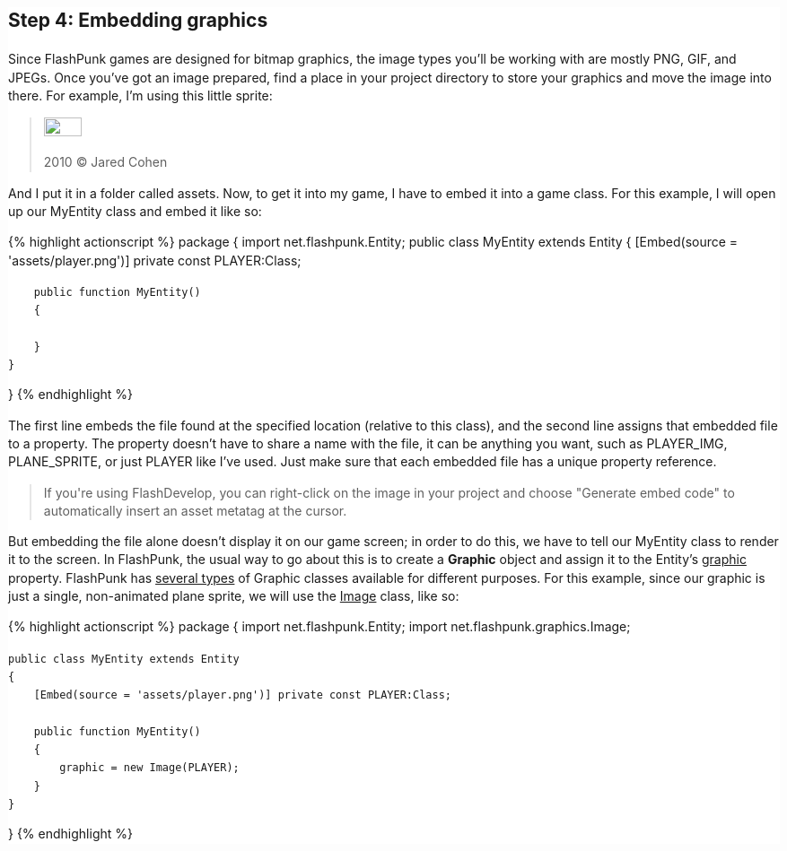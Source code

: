 

Step 4: Embedding graphics
---

Since FlashPunk games are designed for bitmap graphics, the image types you’ll be working with are mostly PNG, GIF, and JPEGs. Once you’ve got an image prepared, find a place in your project directory to store your graphics and move the image into there. For example, I’m using this little sprite:

> <img src="/uploads/default/13/a10c0e2cfd0f3a49.png" width="42" height="21">
>
> 2010 © Jared Cohen

And I put it in a folder called assets. Now, to get it into my game, I have to embed it into a game class. For this example, I will open up our MyEntity class and embed it like so:

{% highlight actionscript %}
package
{
	import net.flashpunk.Entity;
	public class MyEntity extends Entity
	{
		[Embed(source = 'assets/player.png')] private const PLAYER:Class;

		public function MyEntity()
		{

		}
	}
}
{% endhighlight %}

The first line embeds the file found at the specified location (relative to this class), and the second line assigns that embedded file to a property. The property doesn’t have to share a name with the file, it can be anything you want, such as PLAYER_IMG, PLANE_SPRITE, or just PLAYER like I’ve used. Just make sure that each embedded file has a unique property reference.

> If you're using FlashDevelop, you can right-click on the image in your project and choose "Generate embed code" to automatically insert an asset metatag at the cursor.

But embedding the file alone doesn’t display it on our game screen; in order to do this, we have to tell our MyEntity class to render it to the screen. In FlashPunk, the usual way to go about this is to create a **Graphic** object and assign it to the Entity’s [graphic][11] property. FlashPunk has [several types][12] of Graphic classes available for different purposes. For this example, since our graphic is just a single, non-animated plane sprite, we will use the [Image][13] class, like so:

{% highlight actionscript %}
package
{
	import net.flashpunk.Entity;
	import net.flashpunk.graphics.Image;


	public class MyEntity extends Entity
	{
		[Embed(source = 'assets/player.png')] private const PLAYER:Class;

		public function MyEntity()
		{
			graphic = new Image(PLAYER);
		}
	}
}
{% endhighlight %}


  [1]: http://help.adobe.com/en_US/FlashPlatform/reference/actionscript/3/flash/display/Sprite.html?filter_flash=cs5&filter_flashplayer=10.2&filter_air=2.6
  [2]: http://useflashpunk.net/docs/net/flashpunk/Engine.html
  [3]: http://useflashpunk.net/docs/net/flashpunk/Engine.html#init%28%29
  [4]: http://useflashpunk.net/docs/net/flashpunk/World.html
  [5]: http://useflashpunk.net/docs/net/flashpunk/Entity.html
  [6]: http://useflashpunk.net/docs/net/flashpunk/FP.html#world
  [7]: http://useflashpunk.net/docs/net/flashpunk/Entity.html
  [8]: http://useflashpunk.net/docs/net/flashpunk/World.html#add%28%29
  [9]: http://useflashpunk.net/docs/net/flashpunk/World.html#remove%28%29
  [10]: http://useflashpunk.net/docs/net/flashpunk/Entity.html#update%28%29
  [11]: http://useflashpunk.net/docs/net/flashpunk/Entity.html#graphic
  [12]: http://useflashpunk.net/docs/net/flashpunk/graphics/package-detail.html
  [13]: http://useflashpunk.net/docs/net/flashpunk/graphics/Image.html
  [14]: http://web.archive.org/web/20130116044927/http://flashpunk.net/2011/05/the-basics/